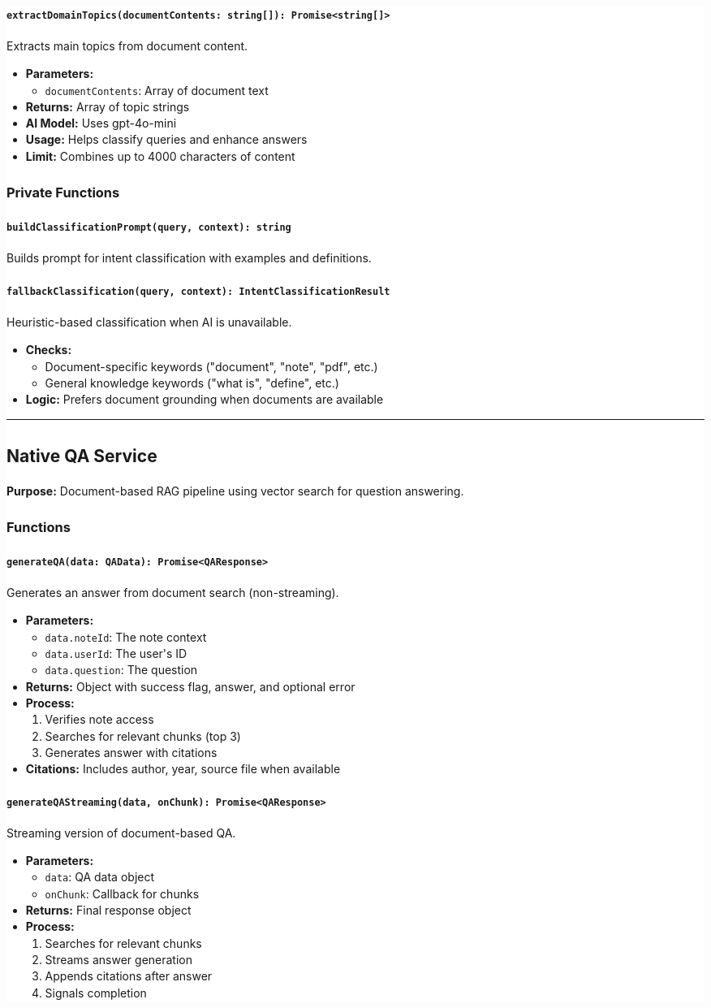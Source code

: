 #### `extractDomainTopics(documentContents: string[]): Promise<string[]>`
Extracts main topics from document content.
- **Parameters:**
  - `documentContents`: Array of document text
- **Returns:** Array of topic strings
- **AI Model:** Uses gpt-4o-mini
- **Usage:** Helps classify queries and enhance answers
- **Limit:** Combines up to 4000 characters of content

### Private Functions

#### `buildClassificationPrompt(query, context): string`
Builds prompt for intent classification with examples and definitions.

#### `fallbackClassification(query, context): IntentClassificationResult`
Heuristic-based classification when AI is unavailable.
- **Checks:**
  - Document-specific keywords ("document", "note", "pdf", etc.)
  - General knowledge keywords ("what is", "define", etc.)
- **Logic:** Prefers document grounding when documents are available

---

## Native QA Service

**Purpose:** Document-based RAG pipeline using vector search for question answering.

### Functions

#### `generateQA(data: QAData): Promise<QAResponse>`
Generates an answer from document search (non-streaming).
- **Parameters:**
  - `data.noteId`: The note context
  - `data.userId`: The user's ID
  - `data.question`: The question
- **Returns:** Object with success flag, answer, and optional error
- **Process:**
  1. Verifies note access
  2. Searches for relevant chunks (top 3)
  3. Generates answer with citations
- **Citations:** Includes author, year, source file when available

#### `generateQAStreaming(data, onChunk): Promise<QAResponse>`
Streaming version of document-based QA.
- **Parameters:**
  - `data`: QA data object
  - `onChunk`: Callback for chunks
- **Returns:** Final response object
- **Process:**
  1. Searches for relevant chunks
  2. Streams answer generation
  3. Appends citations after answer
  4. Signals completion
